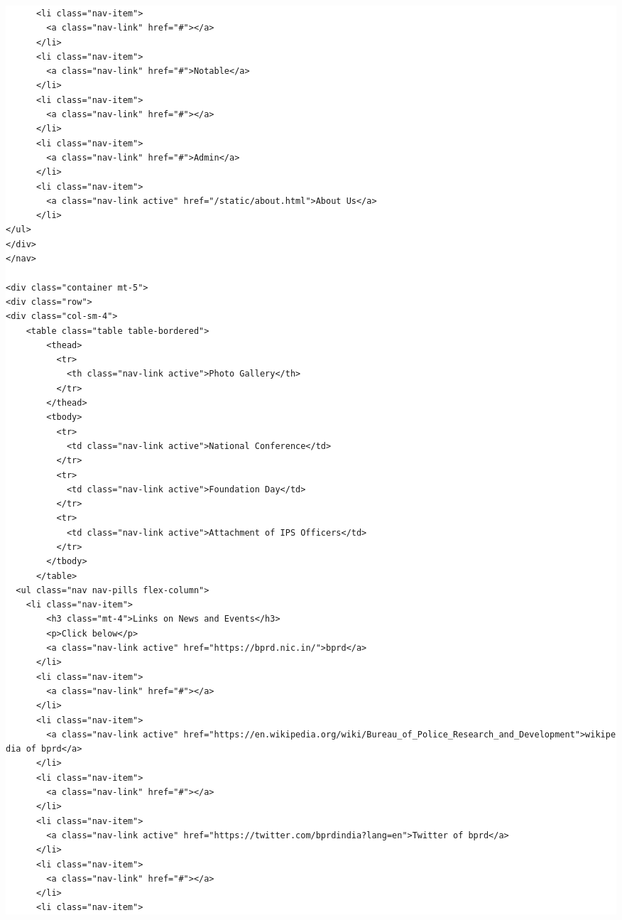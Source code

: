           <li class="nav-item">
            <a class="nav-link" href="#"></a>
          </li>
          <li class="nav-item">
            <a class="nav-link" href="#">Notable</a>
          </li>
          <li class="nav-item">
            <a class="nav-link" href="#"></a>
          </li>
          <li class="nav-item">
            <a class="nav-link" href="#">Admin</a>
          </li>
          <li class="nav-item">
            <a class="nav-link active" href="/static/about.html">About Us</a>
          </li>
    </ul>
    </div>
    </nav>

    <div class="container mt-5">
    <div class="row">
    <div class="col-sm-4">
        <table class="table table-bordered">
            <thead>
              <tr>
                <th class="nav-link active">Photo Gallery</th>
              </tr>
            </thead>
            <tbody>
              <tr>
                <td class="nav-link active">National Conference</td>
              </tr>
              <tr>
                <td class="nav-link active">Foundation Day</td>
              </tr>
              <tr>
                <td class="nav-link active">Attachment of IPS Officers</td>
              </tr>
            </tbody>
          </table>
      <ul class="nav nav-pills flex-column">
        <li class="nav-item">
            <h3 class="mt-4">Links on News and Events</h3>
            <p>Click below</p>
            <a class="nav-link active" href="https://bprd.nic.in/">bprd</a>
          </li>
          <li class="nav-item">
            <a class="nav-link" href="#"></a>
          </li>
          <li class="nav-item">
            <a class="nav-link active" href="https://en.wikipedia.org/wiki/Bureau_of_Police_Research_and_Development">wikipedia of bprd</a>
          </li>
          <li class="nav-item">
            <a class="nav-link" href="#"></a>
          </li>
          <li class="nav-item">
            <a class="nav-link active" href="https://twitter.com/bprdindia?lang=en">Twitter of bprd</a>
          </li>
          <li class="nav-item">
            <a class="nav-link" href="#"></a>
          </li>
          <li class="nav-item">